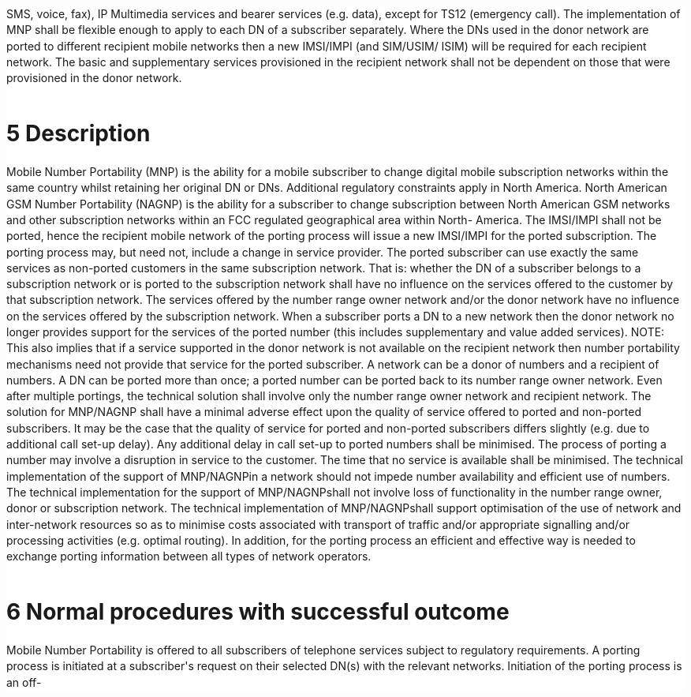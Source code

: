SMS, voice, fax), IP Multimedia services and bearer services (e.g. data),
except for TS12 (emergency call).
The implementation of MNP shall be flexible enough to apply to each DN of a
subscriber separately. Where the DNs used in the donor network are ported to
different recipient mobile networks then a new IMSI/IMPI (and SIM/USIM/ ISIM)
will be required for each recipient network. The basic and supplementary
services provisioned in the recipient network shall not be dependent on those
that were provisioned in the donor network.
# 5 Description
Mobile Number Portability (MNP) is the ability for a mobile subscriber to
change digital mobile subscription networks within the same country whilst
retaining her original DN or DNs. Additional regulatory constraints apply in
North America.
North American GSM Number Portability (NAGNP) is the ability for a subscriber
to change subscription between North American GSM networks and other
subscription networks within an FCC regulated geographical area within North-
America.
The IMSI/IMPI shall not be ported, hence the recipient mobile network of the
porting process will issue a new IMSI/IMPI for the ported subscription. The
porting process may, but need not, include a change in service provider.
The ported subscriber can use exactly the same services as non-ported
customers in the same subscription network. That is: whether the DN of a
subscriber belongs to a subscription network or is ported to the subscription
network shall have no influence on the services offered to the customer by
that subscription network.
The services offered by the number range owner network and/or the donor
network have no influence on the services offered by the subscription network.
When a subscriber ports a DN to a new network then the donor network no longer
provides support for the services of the ported number (this includes
supplementary and value added services).
NOTE: This also implies that if a service supported in the donor network is
not available on the recipient network then number portability mechanisms need
not provide that service for the ported subscriber.
A network can be a donor of numbers and a recipient of numbers. A DN can be
ported more than once; a ported number can be ported back to its number range
owner network. Even after multiple portings, the technical solution shall
involve only the number range owner network and recipient network.
The solution for MNP/NAGNP shall have a minimal adverse effect upon the
quality of service offered to ported and non-ported subscribers. It may be the
case that the quality of service for ported and non-ported subscribers differs
slightly (e.g. due to additional call set-up delay).
Any additional delay in call set-up to ported numbers shall be minimised.
The process of porting a number may involve a disruption in service to the
customer. The time that no service is available shall be minimised.
The technical implementation of the support of MNP/NAGNPin a network should
not impede number availability and efficient use of numbers.
The technical implementation for the support of MNP/NAGNPshall not involve
loss of functionality in the number range owner, donor or subscription
network.
The technical implementation of MNP/NAGNPshall support optimisation of the use
of network and inter-network resources so as to minimise costs associated with
transport of traffic and/or appropriate signalling and/or processing
activities (e.g. optimal routing).
In addition, for the porting process an efficient and effective way is needed
to exchange porting information between all types of network operators.
# 6 Normal procedures with successful outcome
Mobile Number Portability is offered to all subscribers of telephone services
subject to regulatory requirements.
A porting process is initiated at a subscriber's request on their selected
DN(s) with the relevant networks. Initiation of the porting process is an off-